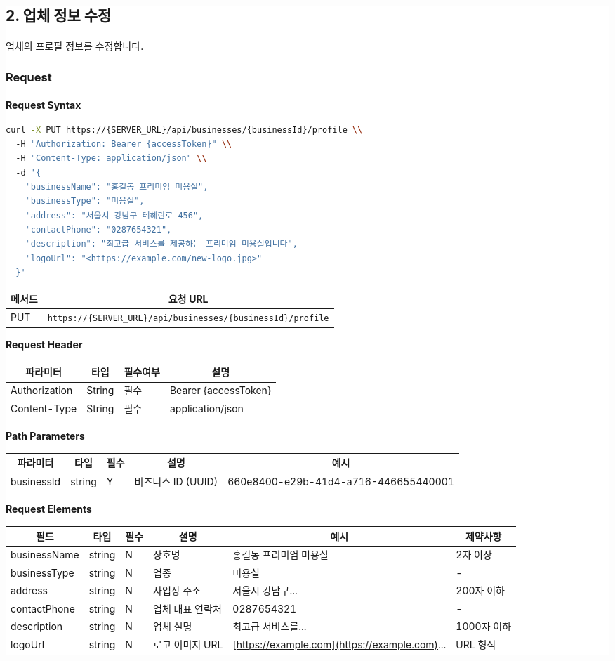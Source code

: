 ## 2. 업체 정보 수정

업체의 프로필 정보를 수정합니다.

### Request

**Request Syntax**

```bash
curl -X PUT https://{SERVER_URL}/api/businesses/{businessId}/profile \\
  -H "Authorization: Bearer {accessToken}" \\
  -H "Content-Type: application/json" \\
  -d '{
    "businessName": "홍길동 프리미엄 미용실",
    "businessType": "미용실",
    "address": "서울시 강남구 테헤란로 456",
    "contactPhone": "0287654321",
    "description": "최고급 서비스를 제공하는 프리미엄 미용실입니다",
    "logoUrl": "<https://example.com/new-logo.jpg>"
  }'

```

|메서드|요청 URL|
|---|---|
|PUT|`https://{SERVER_URL}/api/businesses/{businessId}/profile`|

**Request Header**

|파라미터|타입|필수여부|설명|
|---|---|---|---|
|Authorization|String|필수|Bearer {accessToken}|
|Content-Type|String|필수|application/json|

**Path Parameters**

|파라미터|타입|필수|설명|예시|
|---|---|---|---|---|
|businessId|string|Y|비즈니스 ID (UUID)|660e8400-e29b-41d4-a716-446655440001|

**Request Elements**

|필드|타입|필수|설명|예시|제약사항|
|---|---|---|---|---|---|
|businessName|string|N|상호명|홍길동 프리미엄 미용실|2자 이상|
|businessType|string|N|업종|미용실|-|
|address|string|N|사업장 주소|서울시 강남구...|200자 이하|
|contactPhone|string|N|업체 대표 연락처|0287654321|-|
|description|string|N|업체 설명|최고급 서비스를...|1000자 이하|
|logoUrl|string|N|로고 이미지 URL|[https://example.com](https://example.com)...|URL 형식|
